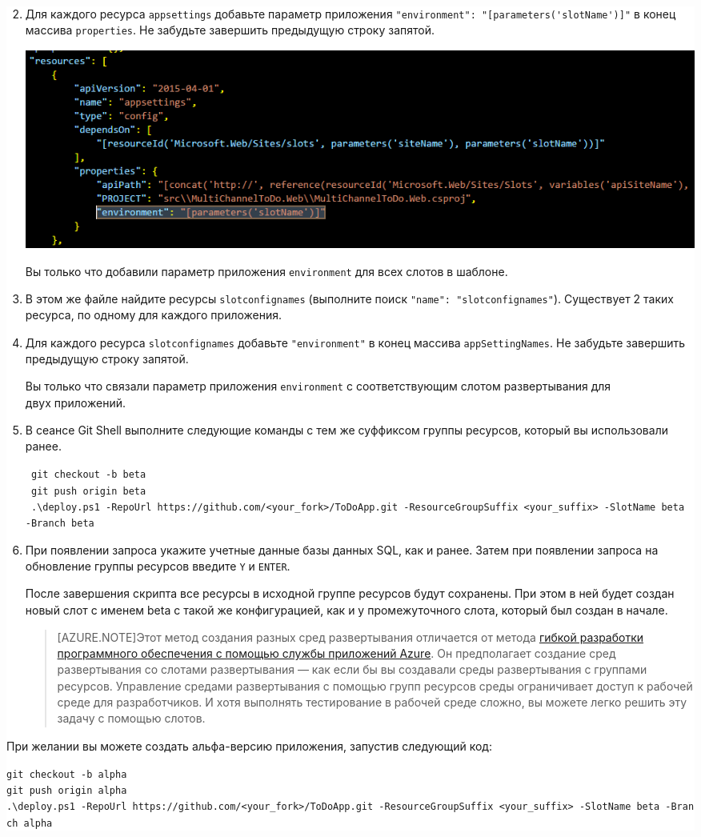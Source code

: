 2. Для каждого ресурса `appsettings` добавьте параметр приложения `"environment": "[parameters('slotName')]"` в конец массива `properties`. Не забудьте завершить предыдущую строку запятой.

    ![](./media/app-service-web-test-in-production-controlled-test-flight/06-arm-app-setting-with-slot-name.png)
    
    Вы только что добавили параметр приложения `environment` для всех слотов в шаблоне.
    
2. В этом же файле найдите ресурсы `slotconfignames` (выполните поиск `"name": "slotconfignames"`). Существует 2 таких ресурса, по одному для каждого приложения.

2. Для каждого ресурса `slotconfignames` добавьте `"environment"` в конец массива `appSettingNames`. Не забудьте завершить предыдущую строку запятой.

    Вы только что связали параметр приложения `environment` с соответствующим слотом развертывания для двух приложений.

3. В сеансе Git Shell выполните следующие команды с тем же суффиксом группы ресурсов, который вы использовали ранее.

        git checkout -b beta
        git push origin beta
        .\deploy.ps1 -RepoUrl https://github.com/<your_fork>/ToDoApp.git -ResourceGroupSuffix <your_suffix> -SlotName beta -Branch beta

4. При появлении запроса укажите учетные данные базы данных SQL, как и ранее. Затем при появлении запроса на обновление группы ресурсов введите `Y` и `ENTER`.

    После завершения скрипта все ресурсы в исходной группе ресурсов будут сохранены. При этом в ней будет создан новый слот с именем beta с такой же конфигурацией, как и у промежуточного слота, который был создан в начале.

    >[AZURE.NOTE]Этот метод создания разных сред развертывания отличается от метода [гибкой разработки программного обеспечения с помощью службы приложений Azure](app-service-agile-software-development.md). Он предполагает создание сред развертывания со слотами развертывания — как если бы вы создавали среды развертывания с группами ресурсов. Управление средами развертывания с помощью групп ресурсов среды ограничивает доступ к рабочей среде для разработчиков. И хотя выполнять тестирование в рабочей среде сложно, вы можете легко решить эту задачу с помощью слотов.

При желании вы можете создать альфа-версию приложения, запустив следующий код:

    git checkout -b alpha
    git push origin alpha
    .\deploy.ps1 -RepoUrl https://github.com/<your_fork>/ToDoApp.git -ResourceGroupSuffix <your_suffix> -SlotName beta -Branch alpha
